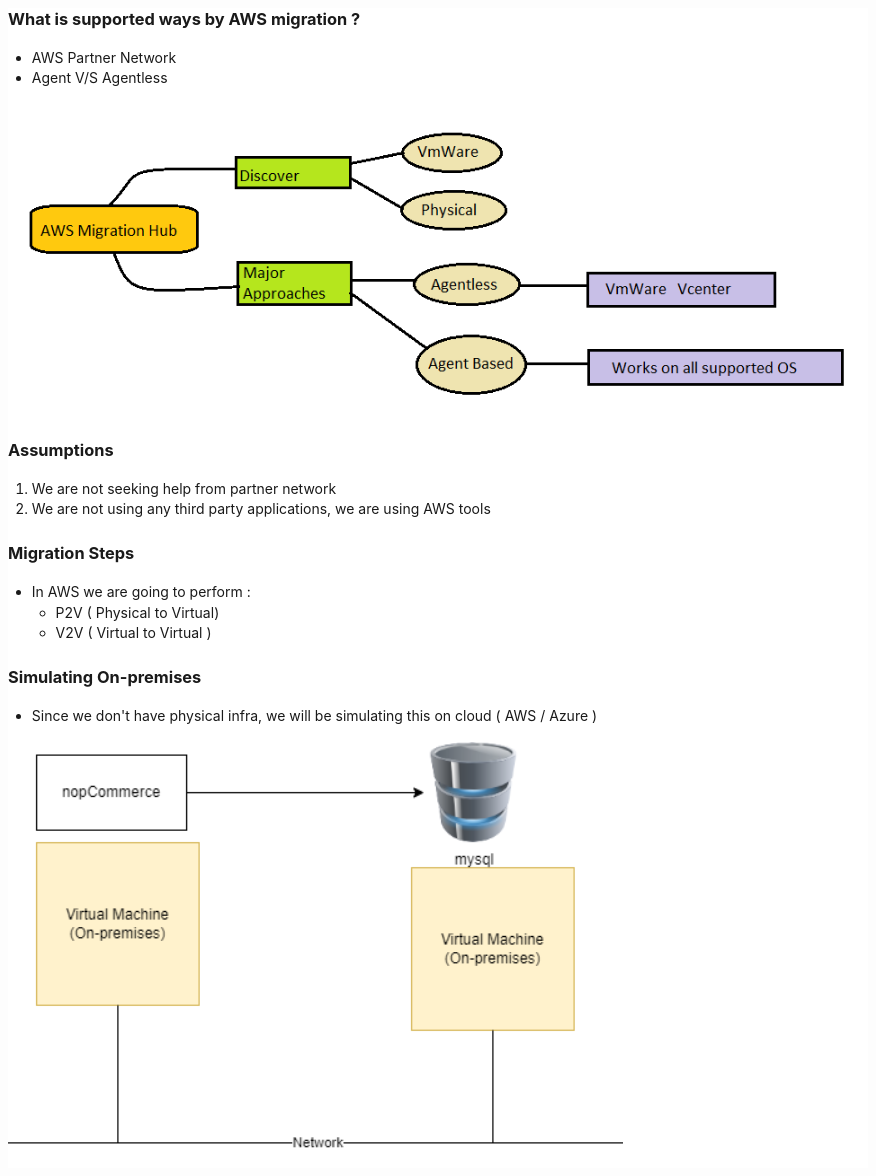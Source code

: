 ### What is supported ways by AWS migration ?

* AWS Partner Network
* Agent V/S Agentless

![alt text](shots/15.PNG)

### Assumptions

1. We are not seeking help from partner network
2. We are not using any third party applications, we are using AWS tools

### Migration Steps

* In AWS we are going to perform :
    * P2V ( Physical to Virtual)
    * V2V ( Virtual to Virtual )

### Simulating On-premises

* Since we don't have physical infra, we will be simulating this on cloud ( AWS / Azure )

![alt text](shots/11.PNG)

